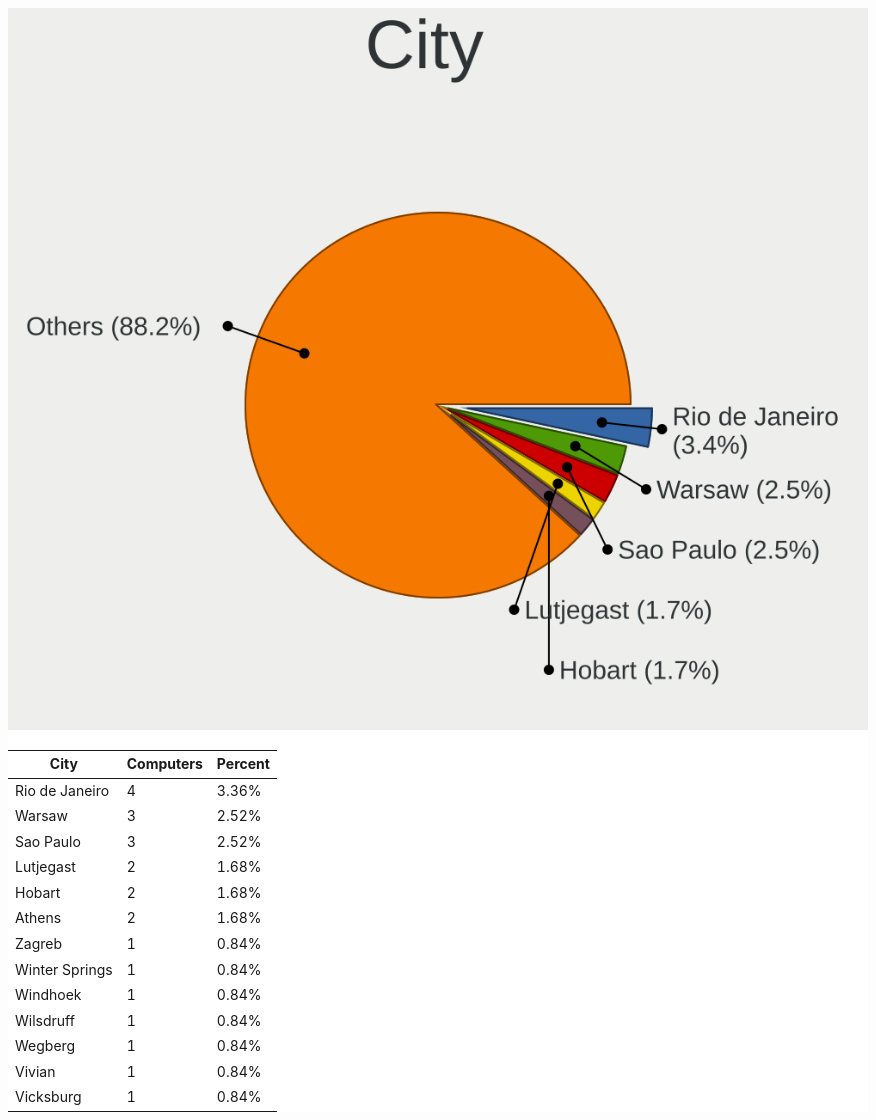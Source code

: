 ![City](./images/pie_chart/node_city.svg)


| City                 | Computers | Percent |
|----------------------|-----------|---------|
| Rio de Janeiro       | 4         | 3.36%   |
| Warsaw               | 3         | 2.52%   |
| Sao Paulo            | 3         | 2.52%   |
| Lutjegast            | 2         | 1.68%   |
| Hobart               | 2         | 1.68%   |
| Athens               | 2         | 1.68%   |
| Zagreb               | 1         | 0.84%   |
| Winter Springs       | 1         | 0.84%   |
| Windhoek             | 1         | 0.84%   |
| Wilsdruff            | 1         | 0.84%   |
| Wegberg              | 1         | 0.84%   |
| Vivian               | 1         | 0.84%   |
| Vicksburg            | 1         | 0.84%   |